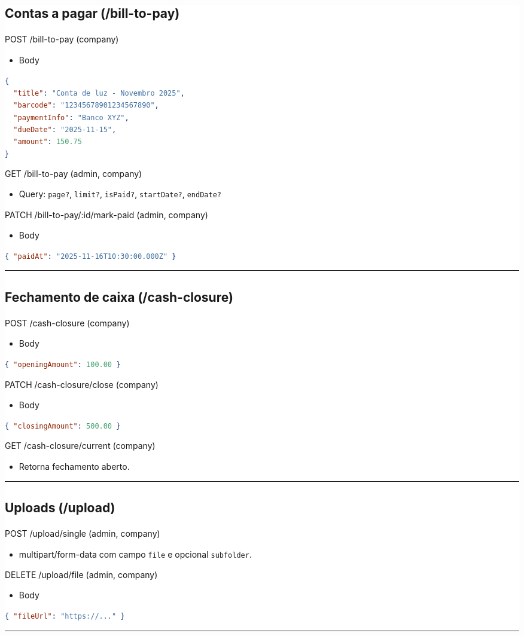 
## Contas a pagar (/bill-to-pay)

POST /bill-to-pay (company)
- Body
```json
{
  "title": "Conta de luz - Novembro 2025",
  "barcode": "12345678901234567890",
  "paymentInfo": "Banco XYZ",
  "dueDate": "2025-11-15",
  "amount": 150.75
}
```

GET /bill-to-pay (admin, company)
- Query: `page?`, `limit?`, `isPaid?`, `startDate?`, `endDate?`

PATCH /bill-to-pay/:id/mark-paid (admin, company)
- Body
```json
{ "paidAt": "2025-11-16T10:30:00.000Z" }
```

---

## Fechamento de caixa (/cash-closure)

POST /cash-closure (company)
- Body
```json
{ "openingAmount": 100.00 }
```

PATCH /cash-closure/close (company)
- Body
```json
{ "closingAmount": 500.00 }
```

GET /cash-closure/current (company)
- Retorna fechamento aberto.

---

## Uploads (/upload)

POST /upload/single (admin, company)
- multipart/form-data com campo `file` e opcional `subfolder`.

DELETE /upload/file (admin, company)
- Body
```json
{ "fileUrl": "https://..." }
```

---